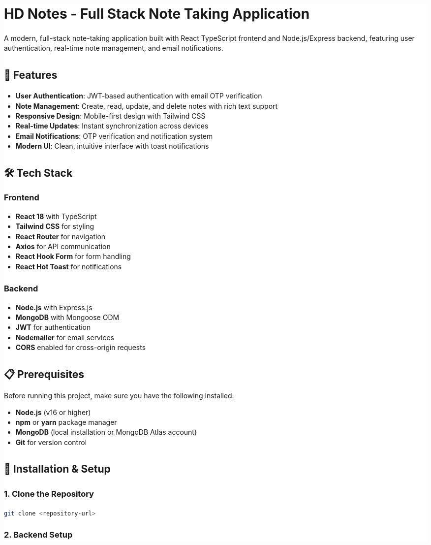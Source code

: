 # HD Notes - Full Stack Note Taking Application

A modern, full-stack note-taking application built with React TypeScript frontend and Node.js/Express backend, featuring user authentication, real-time note management, and email notifications.

## 🚀 Features

- **User Authentication**: JWT-based authentication with email OTP verification
- **Note Management**: Create, read, update, and delete notes with rich text support
- **Responsive Design**: Mobile-first design with Tailwind CSS
- **Real-time Updates**: Instant synchronization across devices
- **Email Notifications**: OTP verification and notification system
- **Modern UI**: Clean, intuitive interface with toast notifications

## 🛠️ Tech Stack

### Frontend
- **React 18** with TypeScript
- **Tailwind CSS** for styling
- **React Router** for navigation
- **Axios** for API communication
- **React Hook Form** for form handling
- **React Hot Toast** for notifications

### Backend
- **Node.js** with Express.js
- **MongoDB** with Mongoose ODM
- **JWT** for authentication
- **Nodemailer** for email services
- **CORS** enabled for cross-origin requests

## 📋 Prerequisites

Before running this project, make sure you have the following installed:

- **Node.js** (v16 or higher)
- **npm** or **yarn** package manager
- **MongoDB** (local installation or MongoDB Atlas account)
- **Git** for version control

## 🔧 Installation & Setup

### 1. Clone the Repository

```bash
git clone <repository-url>
```

### 2. Backend Setup
